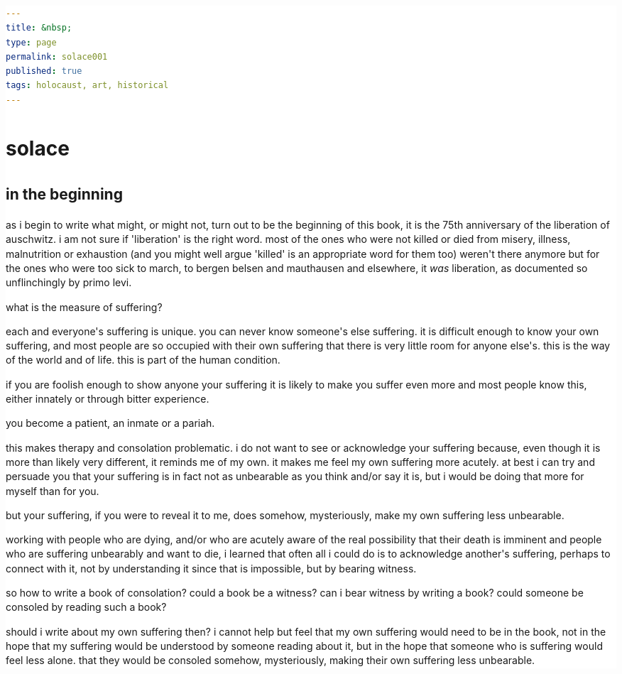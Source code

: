 ```yaml
---
title: &nbsp;  
type: page  
permalink: solace001  
published: true  
tags: holocaust, art, historical  
---
```


# solace

## in the beginning

as i begin to write what might, or might not, turn out to be the beginning of this book, it is the 75th anniversary of the liberation of auschwitz. i am not sure if 'liberation' is the right word. most of the ones who were not killed or died from misery, illness, malnutrition or exhaustion (and you might well argue 'killed' is an appropriate word for them too) weren't there anymore but for the ones who were too sick to march, to bergen belsen and mauthausen and elsewhere, it _was_ liberation, as documented so unflinchingly by primo levi.

what is the measure of suffering? 

each and everyone's suffering is unique. you can never know someone's else suffering. it is difficult enough to know your own suffering, and most people are so occupied with their own suffering that there is very little room for anyone else's. this is the way of the world and of life. this is part of the human condition. 

if you are foolish enough to show anyone your suffering it is likely to make you suffer even more and most people know this, either innately or through bitter experience.

you become a patient, an inmate or a pariah.

this makes therapy and consolation problematic. i do not want to see or acknowledge your suffering because, even though it is more than likely very different, it reminds me of my own. it makes me feel my own suffering more acutely. at best i can try and persuade you that your suffering is in fact not as unbearable as you think and/or say it is, but i would be doing that more for myself than for you. 

but your suffering, if you were to reveal it to me, does somehow, mysteriously, make my own suffering less unbearable. 

working with people who are dying, and/or who are acutely aware of the real possibility that their death is imminent and people who are suffering unbearably and want to die, i learned that often all i could do is to acknowledge another's suffering, perhaps to connect with it, not by understanding it since that is impossible, but by bearing witness. 

so how to write a book of consolation? could a book be a witness? can i bear witness by writing a book? could someone be consoled by reading such a book? 




should i write about my own suffering then?
i cannot help but feel that my own suffering would need to be in the book, not in the hope that my suffering would be understood by someone reading about it, but in the hope that someone who is suffering would feel less alone. that they would be consoled somehow, mysteriously, making their own suffering less unbearable. 

